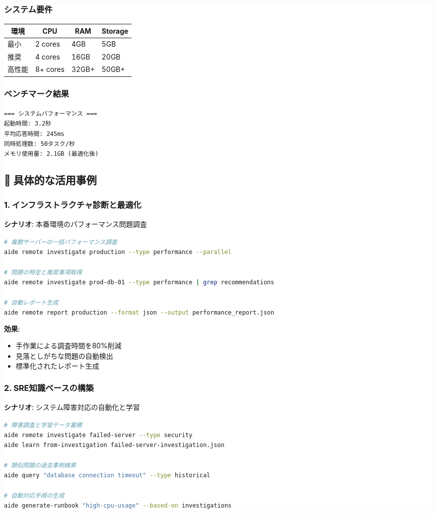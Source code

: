 ### システム要件

| 環境 | CPU | RAM | Storage |
|------|-----|-----|---------|
| 最小 | 2 cores | 4GB | 5GB |
| 推奨 | 4 cores | 16GB | 20GB |
| 高性能 | 8+ cores | 32GB+ | 50GB+ |

### ベンチマーク結果

```
=== システムパフォーマンス ===
起動時間: 3.2秒
平均応答時間: 245ms
同時処理数: 50タスク/秒
メモリ使用量: 2.1GB (最適化後)
```

## 🎯 具体的な活用事例

### 1. インフラストラクチャ診断と最適化

**シナリオ**: 本番環境のパフォーマンス問題調査

```bash
# 複数サーバーの一括パフォーマンス調査
aide remote investigate production --type performance --parallel

# 問題の特定と推奨事項取得
aide remote investigate prod-db-01 --type performance | grep recommendations

# 自動レポート生成
aide remote report production --format json --output performance_report.json
```

**効果**: 
- 手作業による調査時間を80%削減
- 見落としがちな問題の自動検出
- 標準化されたレポート生成

### 2. SRE知識ベースの構築

**シナリオ**: システム障害対応の自動化と学習

```bash
# 障害調査と学習データ蓄積
aide remote investigate failed-server --type security
aide learn from-investigation failed-server-investigation.json

# 類似問題の過去事例検索
aide query "database connection timeout" --type historical

# 自動対応手順の生成
aide generate-runbook "high-cpu-usage" --based-on investigations
```

